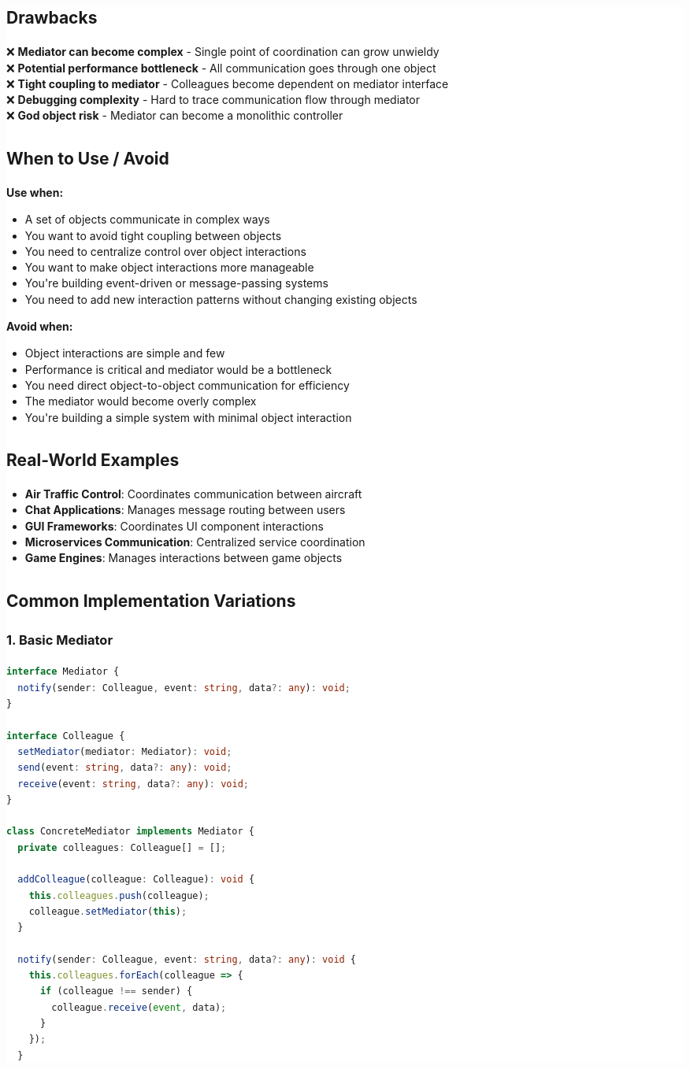 ## Drawbacks

❌ **Mediator can become complex** - Single point of coordination can grow unwieldy  
❌ **Potential performance bottleneck** - All communication goes through one object  
❌ **Tight coupling to mediator** - Colleagues become dependent on mediator interface  
❌ **Debugging complexity** - Hard to trace communication flow through mediator  
❌ **God object risk** - Mediator can become a monolithic controller  

## When to Use / Avoid

**Use when:**
- A set of objects communicate in complex ways
- You want to avoid tight coupling between objects
- You need to centralize control over object interactions
- You want to make object interactions more manageable
- You're building event-driven or message-passing systems
- You need to add new interaction patterns without changing existing objects

**Avoid when:**
- Object interactions are simple and few
- Performance is critical and mediator would be a bottleneck
- You need direct object-to-object communication for efficiency
- The mediator would become overly complex
- You're building a simple system with minimal object interaction

## Real-World Examples

- **Air Traffic Control**: Coordinates communication between aircraft
- **Chat Applications**: Manages message routing between users
- **GUI Frameworks**: Coordinates UI component interactions
- **Microservices Communication**: Centralized service coordination
- **Game Engines**: Manages interactions between game objects

## Common Implementation Variations

### 1. Basic Mediator
```typescript
interface Mediator {
  notify(sender: Colleague, event: string, data?: any): void;
}

interface Colleague {
  setMediator(mediator: Mediator): void;
  send(event: string, data?: any): void;
  receive(event: string, data?: any): void;
}

class ConcreteMediator implements Mediator {
  private colleagues: Colleague[] = [];
  
  addColleague(colleague: Colleague): void {
    this.colleagues.push(colleague);
    colleague.setMediator(this);
  }
  
  notify(sender: Colleague, event: string, data?: any): void {
    this.colleagues.forEach(colleague => {
      if (colleague !== sender) {
        colleague.receive(event, data);
      }
    });
  }
```